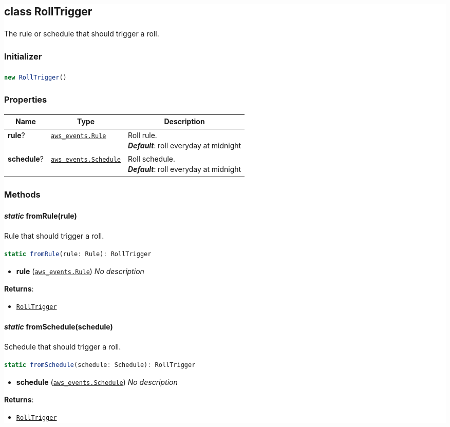 


## class RollTrigger  <a id="cloudstructs-rolltrigger"></a>

The rule or schedule that should trigger a roll.


### Initializer




```ts
new RollTrigger()
```




### Properties


Name | Type | Description 
-----|------|-------------
**rule**? | <code>[aws_events.Rule](#aws-cdk-lib-aws-events-rule)</code> | Roll rule.<br/>__*Default*__: roll everyday at midnight
**schedule**? | <code>[aws_events.Schedule](#aws-cdk-lib-aws-events-schedule)</code> | Roll schedule.<br/>__*Default*__: roll everyday at midnight

### Methods


#### *static* fromRule(rule) <a id="cloudstructs-rolltrigger-fromrule"></a>

Rule that should trigger a roll.

```ts
static fromRule(rule: Rule): RollTrigger
```

* **rule** (<code>[aws_events.Rule](#aws-cdk-lib-aws-events-rule)</code>)  *No description*

__Returns__:
* <code>[RollTrigger](#cloudstructs-rolltrigger)</code>

#### *static* fromSchedule(schedule) <a id="cloudstructs-rolltrigger-fromschedule"></a>

Schedule that should trigger a roll.

```ts
static fromSchedule(schedule: Schedule): RollTrigger
```

* **schedule** (<code>[aws_events.Schedule](#aws-cdk-lib-aws-events-schedule)</code>)  *No description*

__Returns__:
* <code>[RollTrigger](#cloudstructs-rolltrigger)</code>

